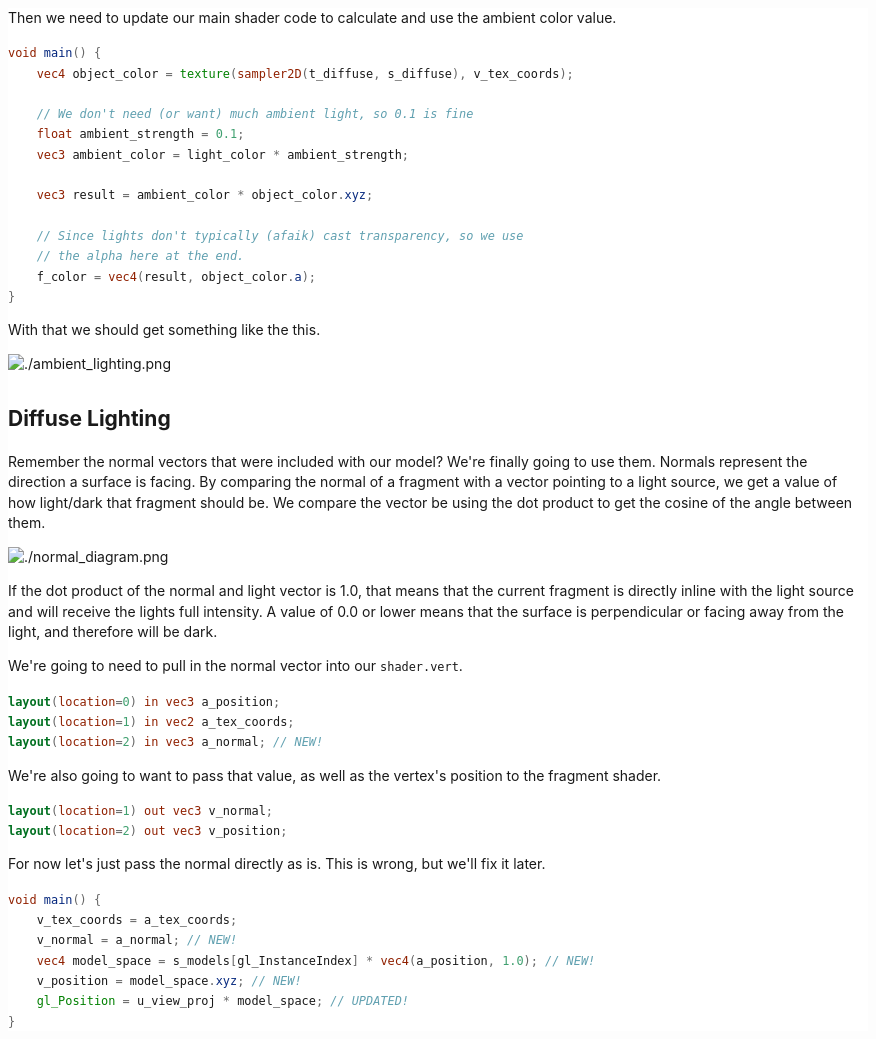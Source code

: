 Then we need to update our main shader code to calculate and use the ambient color value.

```glsl
void main() {
    vec4 object_color = texture(sampler2D(t_diffuse, s_diffuse), v_tex_coords);

    // We don't need (or want) much ambient light, so 0.1 is fine
    float ambient_strength = 0.1;
    vec3 ambient_color = light_color * ambient_strength;

    vec3 result = ambient_color * object_color.xyz;

    // Since lights don't typically (afaik) cast transparency, so we use
    // the alpha here at the end.
    f_color = vec4(result, object_color.a);
}
```

With that we should get something like the this.

![./ambient_lighting.png](./ambient_lighting.png)

## Diffuse Lighting

Remember the normal vectors that were included with our model? We're finally going to use them. Normals represent the direction a surface is facing. By comparing the normal of a fragment with a vector pointing to a light source, we get a value of how light/dark that fragment should be. We compare the vector be using the dot product to get the cosine of the angle between them.

![./normal_diagram.png](./normal_diagram.png)

If the dot product of the normal and light vector is 1.0, that means that the current fragment is directly inline with the light source and will receive the lights full intensity. A value of 0.0 or lower means that the surface is perpendicular or facing away from the light, and therefore will be dark.

We're going to need to pull in the normal vector into our `shader.vert`.

```glsl
layout(location=0) in vec3 a_position;
layout(location=1) in vec2 a_tex_coords;
layout(location=2) in vec3 a_normal; // NEW!
```

We're also going to want to pass that value, as well as the vertex's position to the fragment shader.

```glsl
layout(location=1) out vec3 v_normal;
layout(location=2) out vec3 v_position;
```

For now let's just pass the normal directly as is. This is wrong, but we'll fix it later.

```glsl
void main() {
    v_tex_coords = a_tex_coords;
    v_normal = a_normal; // NEW!
    vec4 model_space = s_models[gl_InstanceIndex] * vec4(a_position, 1.0); // NEW!
    v_position = model_space.xyz; // NEW!
    gl_Position = u_view_proj * model_space; // UPDATED!
}
```
